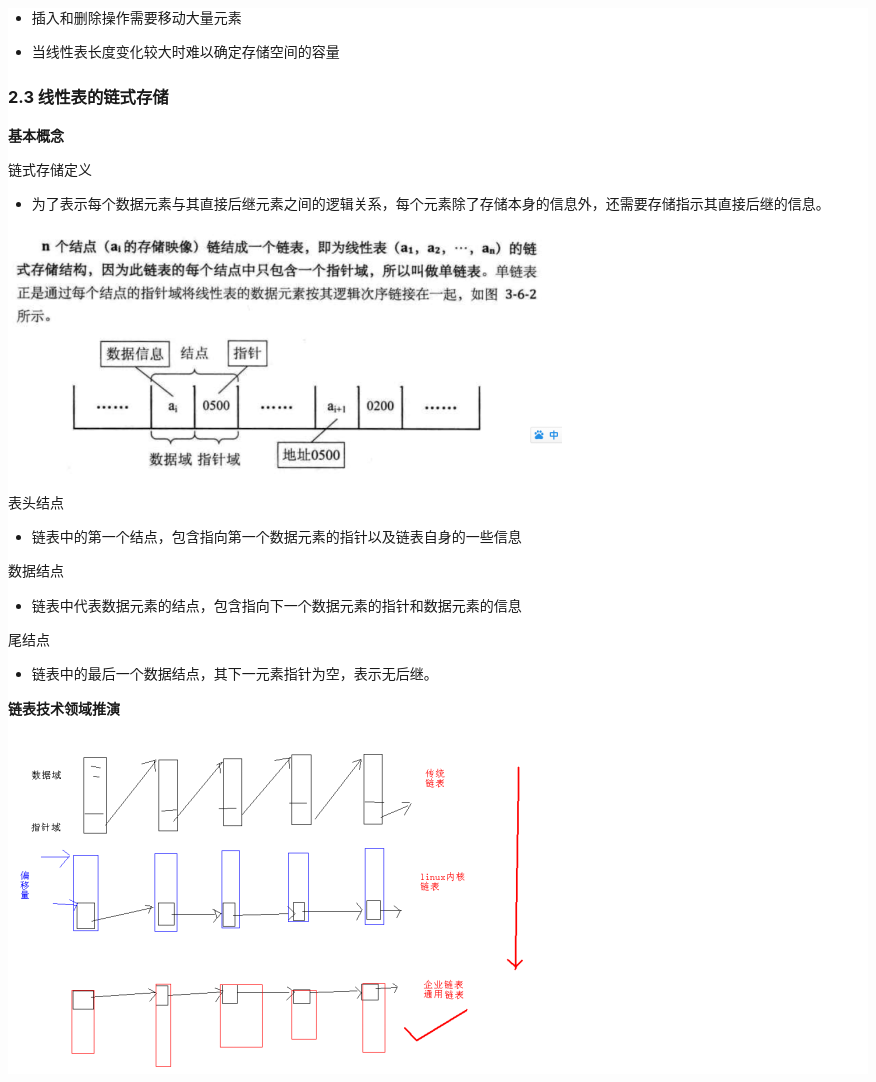 - 插入和删除操作需要移动大量元素

- 当线性表长度变化较大时难以确定存储空间的容量

### 2.3 线性表的链式存储

**基本概念**

链式存储定义

- 为了表示每个数据元素与其直接后继元素之间的逻辑关系，每个元素除了存储本身的信息外，还需要存储指示其直接后继的信息。

<img src="image/数据结构-12.png">

表头结点

- 链表中的第一个结点，包含指向第一个数据元素的指针以及链表自身的一些信息

数据结点

- 链表中代表数据元素的结点，包含指向下一个数据元素的指针和数据元素的信息

尾结点

- 链表中的最后一个数据结点，其下一元素指针为空，表示无后继。

**链表技术领域推演**

<img src="image/数据结构-13.png">
